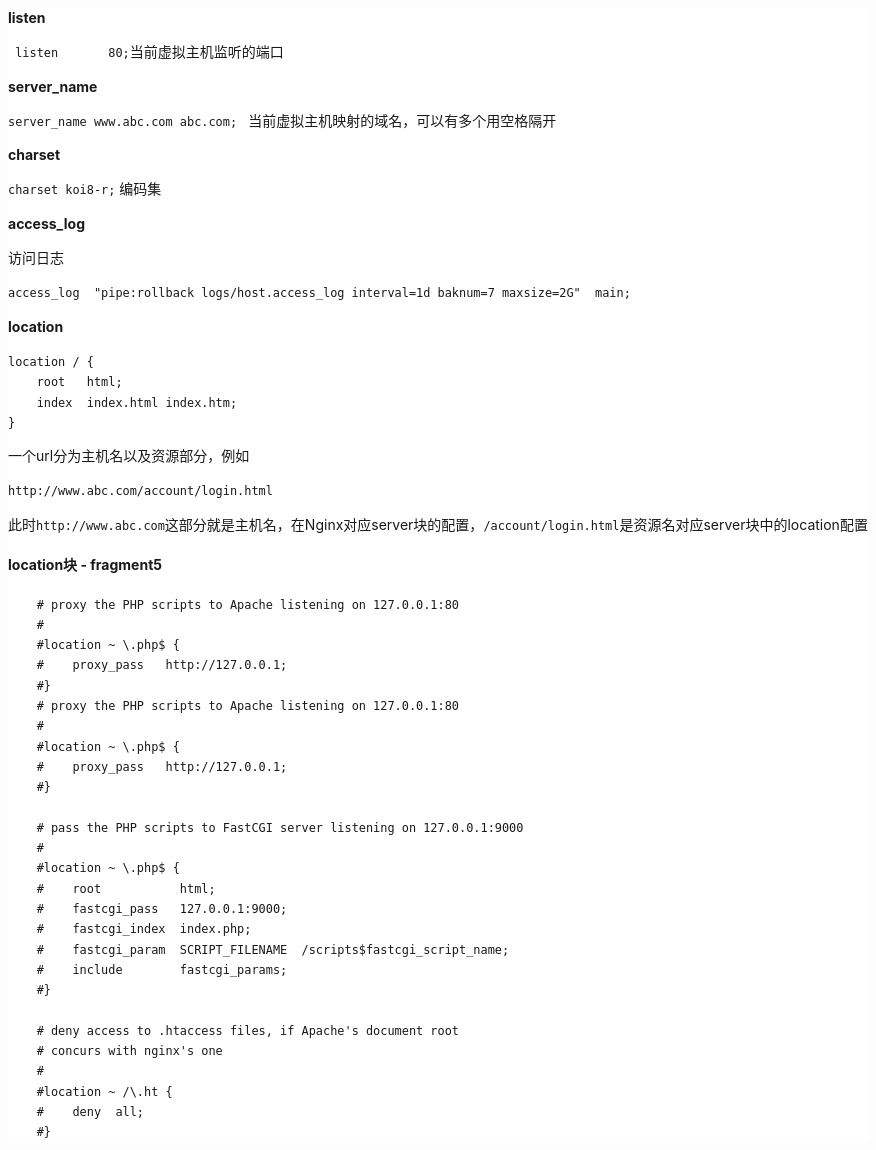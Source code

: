 **listen**

` listen       80;`当前虚拟主机监听的端口

**server_name**

`server_name www.abc.com abc.com; ` 当前虚拟主机映射的域名，可以有多个用空格隔开

**charset**

`charset koi8-r;` 编码集

**access_log** 

访问日志

 ```access_log  logs/host.access.log  main;
access_log  "pipe:rollback logs/host.access_log interval=1d baknum=7 maxsize=2G"  main;
 ```

**location**
```
location / {
    root   html;
    index  index.html index.htm;
}
```
一个url分为主机名以及资源部分，例如
```
http://www.abc.com/account/login.html
```
此时`http://www.abc.com`这部分就是主机名，在Nginx对应server块的配置，`/account/login.html`是资源名对应server块中的location配置

#### location块 - fragment5
```
    # proxy the PHP scripts to Apache listening on 127.0.0.1:80
    #
    #location ~ \.php$ {
    #    proxy_pass   http://127.0.0.1;
    #}
    # proxy the PHP scripts to Apache listening on 127.0.0.1:80
    #
    #location ~ \.php$ {
    #    proxy_pass   http://127.0.0.1;
    #}

    # pass the PHP scripts to FastCGI server listening on 127.0.0.1:9000
    #
    #location ~ \.php$ {
    #    root           html;
    #    fastcgi_pass   127.0.0.1:9000;
    #    fastcgi_index  index.php;
    #    fastcgi_param  SCRIPT_FILENAME  /scripts$fastcgi_script_name;
    #    include        fastcgi_params;
    #}

    # deny access to .htaccess files, if Apache's document root
    # concurs with nginx's one
    #
    #location ~ /\.ht {
    #    deny  all;
    #}
```
